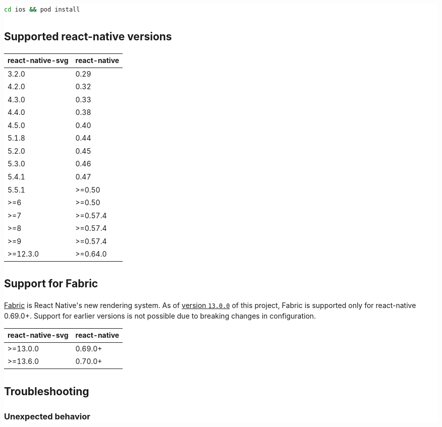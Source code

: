    ```bash
   cd ios && pod install
   ```

## Supported react-native versions

| react-native-svg | react-native |
| ---------------- | ------------ |
| 3.2.0            | 0.29         |
| 4.2.0            | 0.32         |
| 4.3.0            | 0.33         |
| 4.4.0            | 0.38         |
| 4.5.0            | 0.40         |
| 5.1.8            | 0.44         |
| 5.2.0            | 0.45         |
| 5.3.0            | 0.46         |
| 5.4.1            | 0.47         |
| 5.5.1            | >=0.50       |
| >=6              | >=0.50       |
| >=7              | >=0.57.4     |
| >=8              | >=0.57.4     |
| >=9              | >=0.57.4     |
| >=12.3.0         | >=0.64.0     |

## Support for Fabric

[Fabric](https://reactnative.dev/architecture/fabric-renderer) is React Native's new rendering system. As of [version `13.0.0`](https://github.com/react-native-svg/react-native-svg/releases/tag/v13.0.0) of this project, Fabric is supported only for react-native 0.69.0+. Support for earlier versions is not possible due to breaking changes in configuration.

| react-native-svg | react-native |
| ---------------- | ------------ |
| >=13.0.0         | 0.69.0+      |
| >=13.6.0         | 0.70.0+      |

## Troubleshooting

### Unexpected behavior
